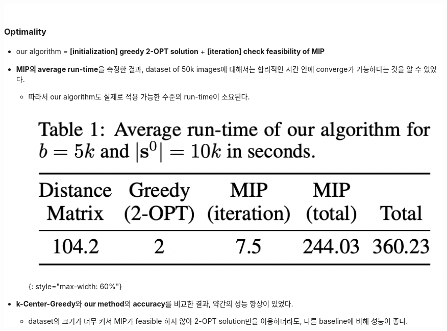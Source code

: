 
<br>

### Optimality

- our algorithm = **[initialization] greedy 2-OPT solution** + **[iteration] check feasibility of MIP**
- **MIP의 average run-time**을 측정한 결과, dataset of 50k images에 대해서는 합리적인 시간 안에 converge가 가능하다는 것을 알 수 있었다.
    - 따라서 our algorithm도 실제로 적용 가능한 수준의 run-time이 소요된다.
        
        ![Untitled](/assets/img/posts/Deep-Learning/Paper-Review/2022-10-06-13.png){: style="max-width: 60%"}
        
- **k-Center-Greedy**와 **our method**의 **accuracy**를 비교한 결과, 약간의 성능 향상이 있었다.
    - dataset의 크기가 너무 커서 MIP가 feasible 하지 않아 2-OPT solution만을 이용하더라도, 다른 baseline에 비해 성능이 좋다.
        
